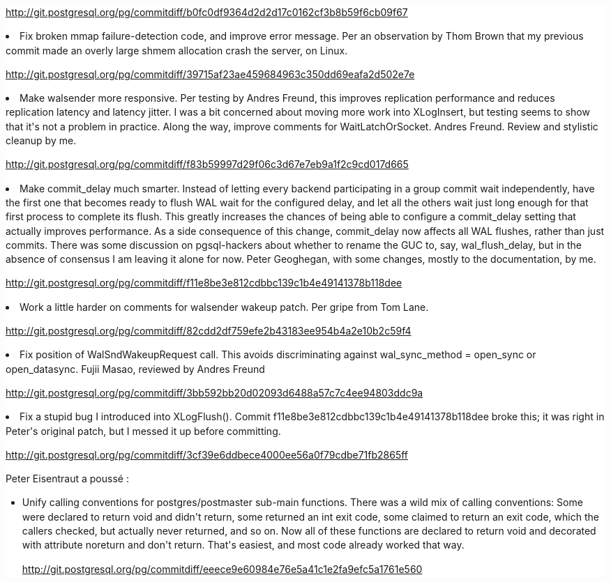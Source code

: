 <a target="_blank" href="http://git.postgresql.org/pg/commitdiff/b0fc0df9364d2d2d17c0162cf3b8b59f6cb09f67">http://git.postgresql.org/pg/commitdiff/b0fc0df9364d2d2d17c0162cf3b8b59f6cb09f67</a></li>

<li>Fix broken mmap failure-detection code, and improve error message. Per an observation by Thom Brown that my previous commit made an overly large shmem allocation crash the server, on Linux. 

<a target="_blank" href="http://git.postgresql.org/pg/commitdiff/39715af23ae459684963c350dd69eafa2d502e7e">http://git.postgresql.org/pg/commitdiff/39715af23ae459684963c350dd69eafa2d502e7e</a></li>

<li>Make walsender more responsive. Per testing by Andres Freund, this improves replication performance and reduces replication latency and latency jitter. I was a bit concerned about moving more work into XLogInsert, but testing seems to show that it's not a problem in practice. Along the way, improve comments for WaitLatchOrSocket. Andres Freund. Review and stylistic cleanup by me. 

<a target="_blank" href="http://git.postgresql.org/pg/commitdiff/f83b59997d29f06c3d67e7eb9a1f2c9cd017d665">http://git.postgresql.org/pg/commitdiff/f83b59997d29f06c3d67e7eb9a1f2c9cd017d665</a></li>

<li>Make commit_delay much smarter. Instead of letting every backend participating in a group commit wait independently, have the first one that becomes ready to flush WAL wait for the configured delay, and let all the others wait just long enough for that first process to complete its flush. This greatly increases the chances of being able to configure a commit_delay setting that actually improves performance. As a side consequence of this change, commit_delay now affects all WAL flushes, rather than just commits. There was some discussion on pgsql-hackers about whether to rename the GUC to, say, wal_flush_delay, but in the absence of consensus I am leaving it alone for now. Peter Geoghegan, with some changes, mostly to the documentation, by me. 

<a target="_blank" href="http://git.postgresql.org/pg/commitdiff/f11e8be3e812cdbbc139c1b4e49141378b118dee">http://git.postgresql.org/pg/commitdiff/f11e8be3e812cdbbc139c1b4e49141378b118dee</a></li>

<li>Work a little harder on comments for walsender wakeup patch. Per gripe from Tom Lane. 

<a target="_blank" href="http://git.postgresql.org/pg/commitdiff/82cdd2df759efe2b43183ee954b4a2e10b2c59f4">http://git.postgresql.org/pg/commitdiff/82cdd2df759efe2b43183ee954b4a2e10b2c59f4</a></li>

<li>Fix position of WalSndWakeupRequest call. This avoids discriminating against wal_sync_method = open_sync or open_datasync. Fujii Masao, reviewed by Andres Freund 

<a target="_blank" href="http://git.postgresql.org/pg/commitdiff/3bb592bb20d02093d6488a57c7c4ee94803ddc9a">http://git.postgresql.org/pg/commitdiff/3bb592bb20d02093d6488a57c7c4ee94803ddc9a</a></li>

<li>Fix a stupid bug I introduced into XLogFlush(). Commit f11e8be3e812cdbbc139c1b4e49141378b118dee broke this; it was right in Peter's original patch, but I messed it up before committing. 

<a target="_blank" href="http://git.postgresql.org/pg/commitdiff/3cf39e6ddbece4000ee56a0f79cdbe71fb2865ff">http://git.postgresql.org/pg/commitdiff/3cf39e6ddbece4000ee56a0f79cdbe71fb2865ff</a></li>

</ul>

<p>Peter Eisentraut a pouss&eacute;&nbsp;:</p>

<ul>

<li>Unify calling conventions for postgres/postmaster sub-main functions. There was a wild mix of calling conventions: Some were declared to return void and didn't return, some returned an int exit code, some claimed to return an exit code, which the callers checked, but actually never returned, and so on. Now all of these functions are declared to return void and decorated with attribute noreturn and don't return. That's easiest, and most code already worked that way. 

<a target="_blank" href="http://git.postgresql.org/pg/commitdiff/eeece9e60984e76e5a41c1e2fa9efc5a1761e560">http://git.postgresql.org/pg/commitdiff/eeece9e60984e76e5a41c1e2fa9efc5a1761e560</a></li>
